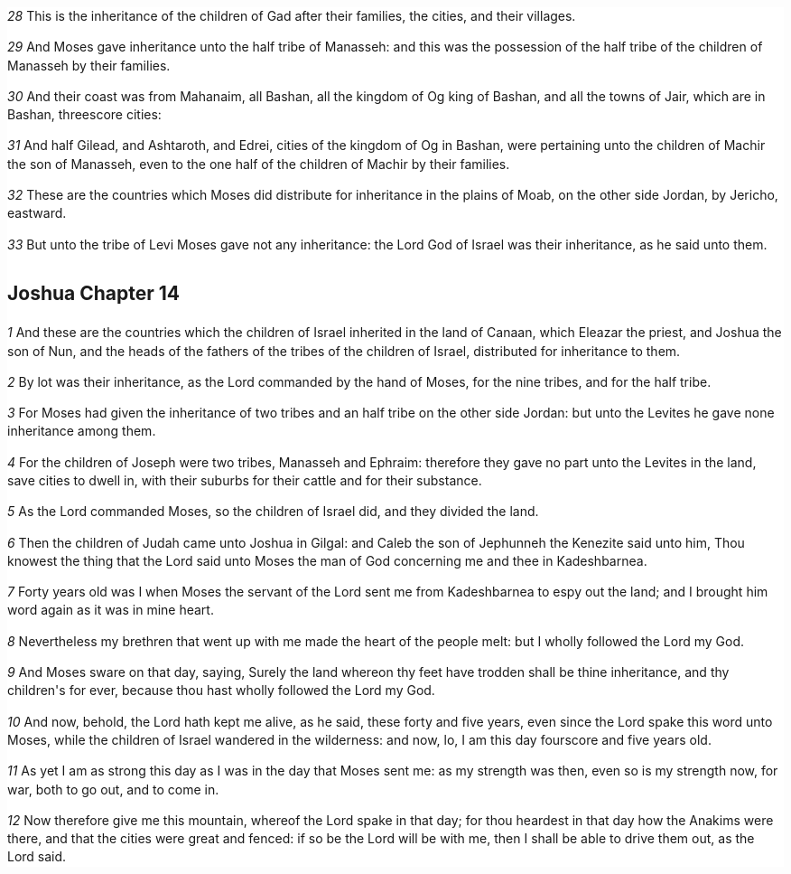 *28* This is the inheritance of the children of Gad after their families, the cities, and their villages.

*29* And Moses gave inheritance unto the half tribe of Manasseh: and this was the possession of the half tribe of the children of Manasseh by their families.

*30* And their coast was from Mahanaim, all Bashan, all the kingdom of Og king of Bashan, and all the towns of Jair, which are in Bashan, threescore cities:

*31* And half Gilead, and Ashtaroth, and Edrei, cities of the kingdom of Og in Bashan, were pertaining unto the children of Machir the son of Manasseh, even to the one half of the children of Machir by their families.

*32* These are the countries which Moses did distribute for inheritance in the plains of Moab, on the other side Jordan, by Jericho, eastward.

*33* But unto the tribe of Levi Moses gave not any inheritance: the Lord God of Israel was their inheritance, as he said unto them.


## Joshua Chapter 14

*1* And these are the countries which the children of Israel inherited in the land of Canaan, which Eleazar the priest, and Joshua the son of Nun, and the heads of the fathers of the tribes of the children of Israel, distributed for inheritance to them.

*2* By lot was their inheritance, as the Lord commanded by the hand of Moses, for the nine tribes, and for the half tribe.

*3* For Moses had given the inheritance of two tribes and an half tribe on the other side Jordan: but unto the Levites he gave none inheritance among them.

*4* For the children of Joseph were two tribes, Manasseh and Ephraim: therefore they gave no part unto the Levites in the land, save cities to dwell in, with their suburbs for their cattle and for their substance.

*5* As the Lord commanded Moses, so the children of Israel did, and they divided the land.

*6* Then the children of Judah came unto Joshua in Gilgal: and Caleb the son of Jephunneh the Kenezite said unto him, Thou knowest the thing that the Lord said unto Moses the man of God concerning me and thee in Kadeshbarnea.

*7* Forty years old was I when Moses the servant of the Lord sent me from Kadeshbarnea to espy out the land; and I brought him word again as it was in mine heart.

*8* Nevertheless my brethren that went up with me made the heart of the people melt: but I wholly followed the Lord my God.

*9* And Moses sware on that day, saying, Surely the land whereon thy feet have trodden shall be thine inheritance, and thy children's for ever, because thou hast wholly followed the Lord my God.

*10* And now, behold, the Lord hath kept me alive, as he said, these forty and five years, even since the Lord spake this word unto Moses, while the children of Israel wandered in the wilderness: and now, lo, I am this day fourscore and five years old.

*11* As yet I am as strong this day as I was in the day that Moses sent me: as my strength was then, even so is my strength now, for war, both to go out, and to come in.

*12* Now therefore give me this mountain, whereof the Lord spake in that day; for thou heardest in that day how the Anakims were there, and that the cities were great and fenced: if so be the Lord will be with me, then I shall be able to drive them out, as the Lord said.
